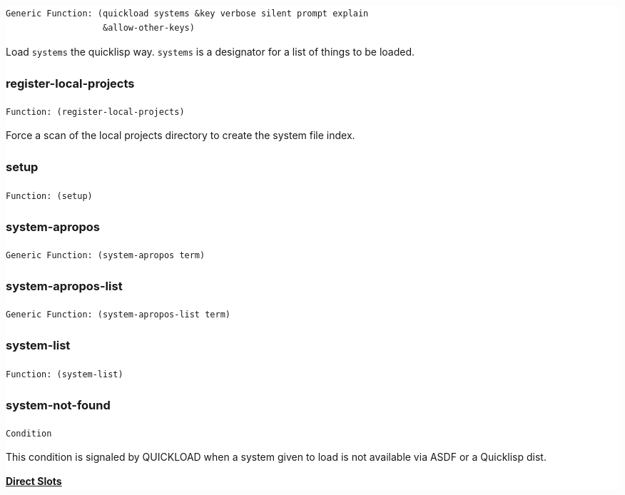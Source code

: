 ```lisp
Generic Function: (quickload systems &key verbose silent prompt explain
                   &allow-other-keys)
```

Load `systems` the quicklisp way. `systems` is a designator for a list
   of things to be loaded.

### register-local-projects

```lisp
Function: (register-local-projects)
```

Force a scan of the local projects directory to create the system
file index.

### setup

```lisp
Function: (setup)
```



### system-apropos

```lisp
Generic Function: (system-apropos term)
```



### system-apropos-list

```lisp
Generic Function: (system-apropos-list term)
```



### system-list

```lisp
Function: (system-list)
```



### system-not-found

```lisp
Condition
```

This condition is signaled by QUICKLOAD when a
  system given to load is not available via ASDF or a Quicklisp
  dist.

<u>**Direct Slots**</u>
